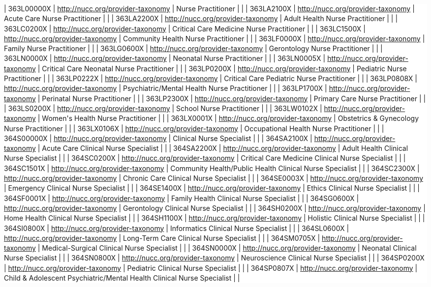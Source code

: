 | 363L00000X | http://nucc.org/provider-taxonomy | Nurse Practitioner |  |
| 363LA2100X | http://nucc.org/provider-taxonomy | Acute Care Nurse Practitioner |  |
| 363LA2200X | http://nucc.org/provider-taxonomy | Adult Health Nurse Practitioner |  |
| 363LC0200X | http://nucc.org/provider-taxonomy | Critical Care Medicine Nurse Practitioner |  |
| 363LC1500X | http://nucc.org/provider-taxonomy | Community Health Nurse Practitioner |  |
| 363LF0000X | http://nucc.org/provider-taxonomy | Family Nurse Practitioner |  |
| 363LG0600X | http://nucc.org/provider-taxonomy | Gerontology Nurse Practitioner |  |
| 363LN0000X | http://nucc.org/provider-taxonomy | Neonatal Nurse Practitioner |  |
| 363LN0005X | http://nucc.org/provider-taxonomy | Critical Care Neonatal Nurse Practitioner |  |
| 363LP0200X | http://nucc.org/provider-taxonomy | Pediatric Nurse Practitioner |  |
| 363LP0222X | http://nucc.org/provider-taxonomy | Critical Care Pediatric Nurse Practitioner |  |
| 363LP0808X | http://nucc.org/provider-taxonomy | Psychiatric/Mental Health Nurse Practitioner |  |
| 363LP1700X | http://nucc.org/provider-taxonomy | Perinatal Nurse Practitioner |  |
| 363LP2300X | http://nucc.org/provider-taxonomy | Primary Care Nurse Practitioner |  |
| 363LS0200X | http://nucc.org/provider-taxonomy | School Nurse Practitioner |  |
| 363LW0102X | http://nucc.org/provider-taxonomy | Women's Health Nurse Practitioner |  |
| 363LX0001X | http://nucc.org/provider-taxonomy | Obstetrics & Gynecology Nurse Practitioner |  |
| 363LX0106X | http://nucc.org/provider-taxonomy | Occupational Health Nurse Practitioner |  |
| 364S00000X | http://nucc.org/provider-taxonomy | Clinical Nurse Specialist |  |
| 364SA2100X | http://nucc.org/provider-taxonomy | Acute Care Clinical Nurse Specialist |  |
| 364SA2200X | http://nucc.org/provider-taxonomy | Adult Health Clinical Nurse Specialist |  |
| 364SC0200X | http://nucc.org/provider-taxonomy | Critical Care Medicine Clinical Nurse Specialist |  |
| 364SC1501X | http://nucc.org/provider-taxonomy | Community Health/Public Health Clinical Nurse Specialist |  |
| 364SC2300X | http://nucc.org/provider-taxonomy | Chronic Care Clinical Nurse Specialist |  |
| 364SE0003X | http://nucc.org/provider-taxonomy | Emergency Clinical Nurse Specialist |  |
| 364SE1400X | http://nucc.org/provider-taxonomy | Ethics Clinical Nurse Specialist |  |
| 364SF0001X | http://nucc.org/provider-taxonomy | Family Health Clinical Nurse Specialist |  |
| 364SG0600X | http://nucc.org/provider-taxonomy | Gerontology Clinical Nurse Specialist |  |
| 364SH0200X | http://nucc.org/provider-taxonomy | Home Health Clinical Nurse Specialist |  |
| 364SH1100X | http://nucc.org/provider-taxonomy | Holistic Clinical Nurse Specialist |  |
| 364SI0800X | http://nucc.org/provider-taxonomy | Informatics Clinical Nurse Specialist |  |
| 364SL0600X | http://nucc.org/provider-taxonomy | Long-Term Care Clinical Nurse Specialist |  |
| 364SM0705X | http://nucc.org/provider-taxonomy | Medical-Surgical Clinical Nurse Specialist |  |
| 364SN0000X | http://nucc.org/provider-taxonomy | Neonatal Clinical Nurse Specialist |  |
| 364SN0800X | http://nucc.org/provider-taxonomy | Neuroscience Clinical Nurse Specialist |  |
| 364SP0200X | http://nucc.org/provider-taxonomy | Pediatric Clinical Nurse Specialist |  |
| 364SP0807X | http://nucc.org/provider-taxonomy | Child & Adolescent Psychiatric/Mental Health Clinical Nurse Specialist |  |